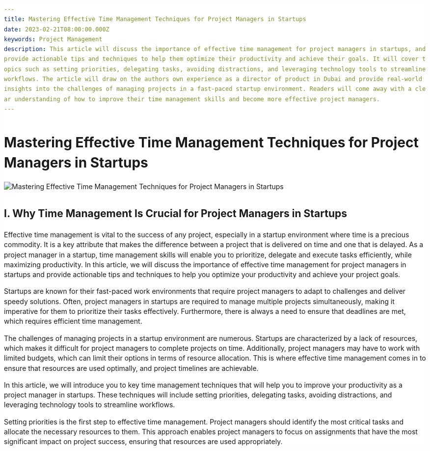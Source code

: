 ```yaml
---
title: Mastering Effective Time Management Techniques for Project Managers in Startups
date: 2023-02-21T08:00:00.000Z
keywords: Project Management
description: This article will discuss the importance of effective time management for project managers in startups, and provide actionable tips and techniques to help them optimize their productivity and achieve their goals. It will cover topics such as setting priorities, delegating tasks, avoiding distractions, and leveraging technology tools to streamline workflows. The article will draw on the authors own experience as a director of product in Dubai and provide real-world insights into the challenges of managing projects in a fast-paced startup environment. Readers will come away with a clear understanding of how to improve their time management skills and become more effective project managers.
---
```

# Mastering Effective Time Management Techniques for Project Managers in Startups

![Mastering Effective Time Management Techniques for Project Managers in Startups](https://d1qmn0myl5xd4k.cloudfront.net/image-handler/img/santiagopampillo-medium/hero-images/77-mastering-effective-time-management-techniques-for-project-managers-in-startups.png)

## I. Why Time Management Is Crucial for Project Managers in Startups

Effective time management is vital to the success of any project, especially in a startup environment where time is a precious commodity. It is a key attribute that makes the difference between a project that is delivered on time and one that is delayed. As a project manager in a startup, time management skills will enable you to prioritize, delegate and execute tasks efficiently, while maximizing productivity. In this article, we will discuss the importance of effective time management for project managers in startups and provide actionable tips and techniques to help you optimize your productivity and achieve your project goals.

Startups are known for their fast-paced work environments that require project managers to adapt to challenges and deliver speedy solutions. Often, project managers in startups are required to manage multiple projects simultaneously, making it imperative for them to prioritize their tasks effectively. Furthermore, there is always a need to ensure that deadlines are met, which requires efficient time management.

The challenges of managing projects in a startup environment are numerous. Startups are characterized by a lack of resources, which makes it difficult for project managers to complete projects on time. Additionally, project managers may have to work with limited budgets, which can limit their options in terms of resource allocation. This is where effective time management comes in to ensure that resources are used optimally, and project timelines are achievable.

In this article, we will introduce you to key time management techniques that will help you to improve your productivity as a project manager in startups. These techniques will include setting priorities, delegating tasks, avoiding distractions, and leveraging technology tools to streamline workflows.

Setting priorities is the first step to effective time management. Project managers should identify the most critical tasks and allocate the necessary resources to them. This approach enables project managers to focus on assignments that have the most significant impact on project success, ensuring that resources are used appropriately.
